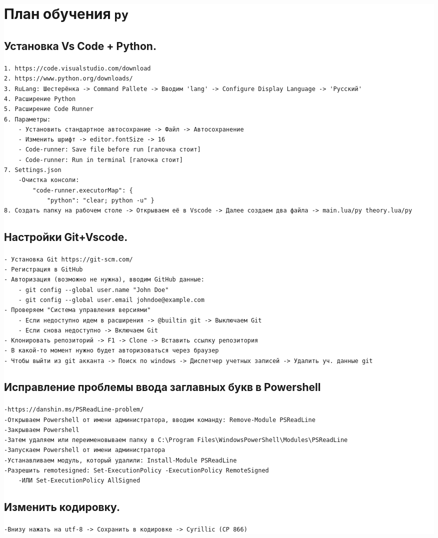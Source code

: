 # План обучения `py`
## Установка Vs Code + Python.
    1. https://code.visualstudio.com/download
    2. https://www.python.org/downloads/
    3. RuLang: Шестерёнка -> Command Pallete -> Вводим 'lang' -> Configure Display Language -> 'Русский'
    4. Расширение Python 
    5. Расширение Code Runner 
    6. Параметры:
        - Установить стандартное автосохрание -> Файл -> Автосохранение
        - Изменить шрифт -> editor.fontSize -> 16
        - Code-runner: Save file before run [галочка стоит]
        - Code-runner: Run in terminal [галочка стоит]
    7. Settings.json
        -Очистка консоли:
            "code-runner.executorMap": {
                "python": "clear; python -u" }
    8. Создать папку на рабочем столе -> Открываем её в Vscode -> Далее создаем два файла -> main.lua/py theory.lua/py

## Настройки Git+Vscode.
    - Установка Git https://git-scm.com/
    - Регистрация в GitHub 
    - Авторизация (возможно не нужна), вводим GitHub данные:
        - git config --global user.name "John Doe"
        - git config --global user.email johndoe@example.com
    - Проверяем "Система управления версиями"
        - Если недоступно идем в расширения -> @builtin git -> Выключаем Git
        - Если снова недоступно -> Включаем Git
    - Клонировать репозиторий -> F1 -> Clone -> Вставить ссылку репозитория
    - В какой-то момент нужно будет авторизоваться через браузер
    - Чтобы выйти из git акканта -> Поиск по windows -> Диспетчер учетных записей -> Удалить уч. данные git

## Исправление проблемы ввода заглавных букв в Powershell
    -https://danshin.ms/PSReadLine-problem/
    -Открываем Powershell от имени администратора, вводим команду: Remove-Module PSReadLine
    -Закрываем Powershell
    -Затем удаляем или переименовываем папку в C:\Program Files\WindowsPowerShell\Modules\PSReadLine
    -Запускаем Powershell от имени администратора
    -Устанавливаем модуль, который удалили: Install-Module PSReadLine
    -Разрешить remotesigned: Set-ExecutionPolicy -ExecutionPolicy RemoteSigned 
        -ИЛИ Set-ExecutionPolicy AllSigned

## Изменить кодировку.
    -Внизу нажать на utf-8 -> Сохранить в кодировке -> Cyrillic (CP 866)
